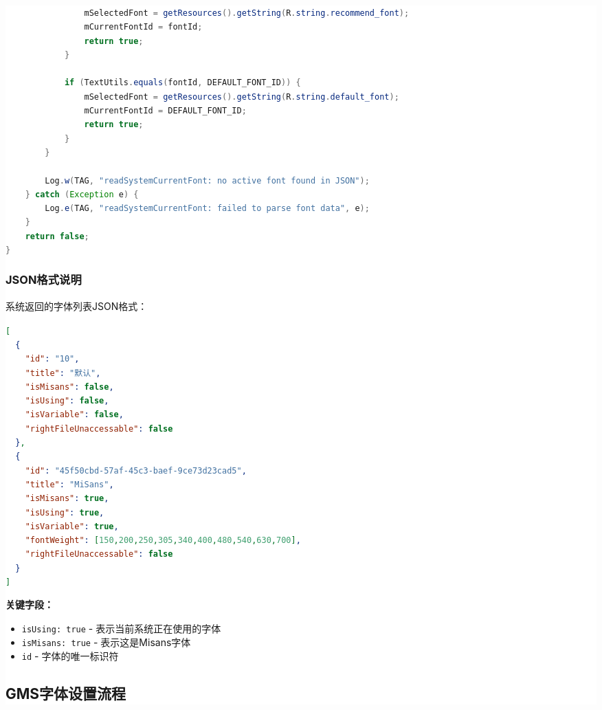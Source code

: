 ```java
                mSelectedFont = getResources().getString(R.string.recommend_font);
                mCurrentFontId = fontId;
                return true;
            }
            
            if (TextUtils.equals(fontId, DEFAULT_FONT_ID)) {
                mSelectedFont = getResources().getString(R.string.default_font);
                mCurrentFontId = DEFAULT_FONT_ID;
                return true;
            }
        }
        
        Log.w(TAG, "readSystemCurrentFont: no active font found in JSON");
    } catch (Exception e) {
        Log.e(TAG, "readSystemCurrentFont: failed to parse font data", e);
    }
    return false;
}
```

### JSON格式说明

系统返回的字体列表JSON格式：

```json
[
  {
    "id": "10",
    "title": "默认",
    "isMisans": false,
    "isUsing": false,
    "isVariable": false,
    "rightFileUnaccessable": false
  },
  {
    "id": "45f50cbd-57af-45c3-baef-9ce73d23cad5",
    "title": "MiSans",
    "isMisans": true,
    "isUsing": true,
    "isVariable": true,
    "fontWeight": [150,200,250,305,340,400,480,540,630,700],
    "rightFileUnaccessable": false
  }
]
```

**关键字段：**
- `isUsing: true` - 表示当前系统正在使用的字体
- `isMisans: true` - 表示这是Misans字体
- `id` - 字体的唯一标识符

## GMS字体设置流程
